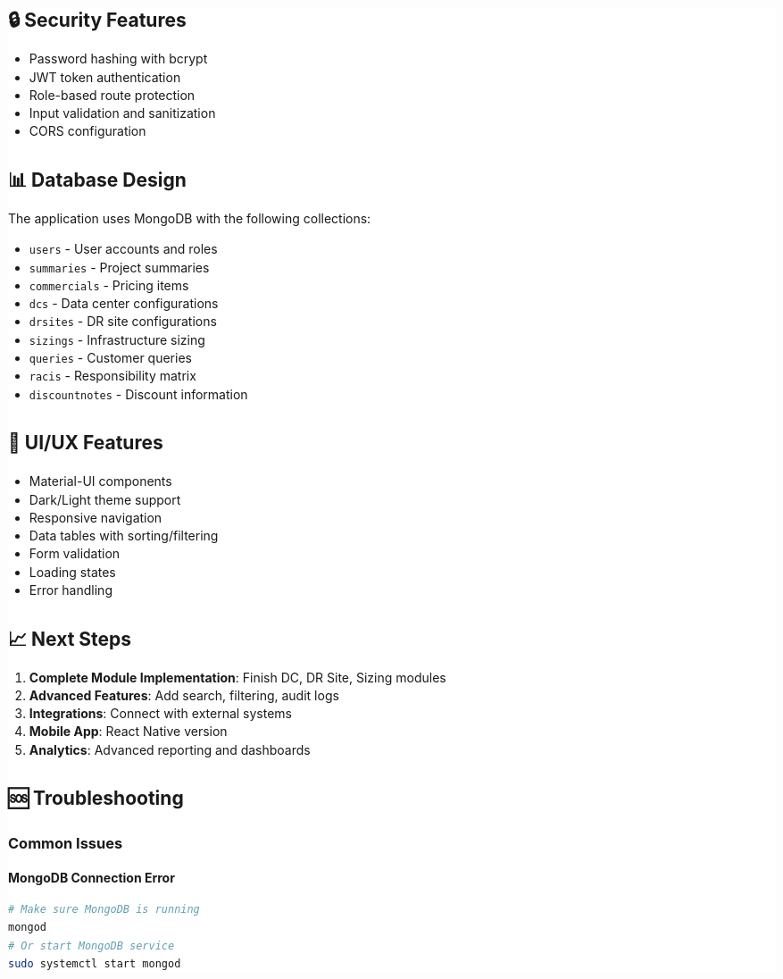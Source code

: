 ## 🔒 Security Features

- Password hashing with bcrypt
- JWT token authentication
- Role-based route protection
- Input validation and sanitization
- CORS configuration

## 📊 Database Design

The application uses MongoDB with the following collections:
- `users` - User accounts and roles
- `summaries` - Project summaries
- `commercials` - Pricing items
- `dcs` - Data center configurations
- `drsites` - DR site configurations
- `sizings` - Infrastructure sizing
- `queries` - Customer queries
- `racis` - Responsibility matrix
- `discountnotes` - Discount information

## 🎨 UI/UX Features

- Material-UI components
- Dark/Light theme support
- Responsive navigation
- Data tables with sorting/filtering
- Form validation
- Loading states
- Error handling

## 📈 Next Steps

1. **Complete Module Implementation**: Finish DC, DR Site, Sizing modules
2. **Advanced Features**: Add search, filtering, audit logs
3. **Integrations**: Connect with external systems
4. **Mobile App**: React Native version
5. **Analytics**: Advanced reporting and dashboards

## 🆘 Troubleshooting

### Common Issues

**MongoDB Connection Error**
```bash
# Make sure MongoDB is running
mongod
# Or start MongoDB service
sudo systemctl start mongod
```
